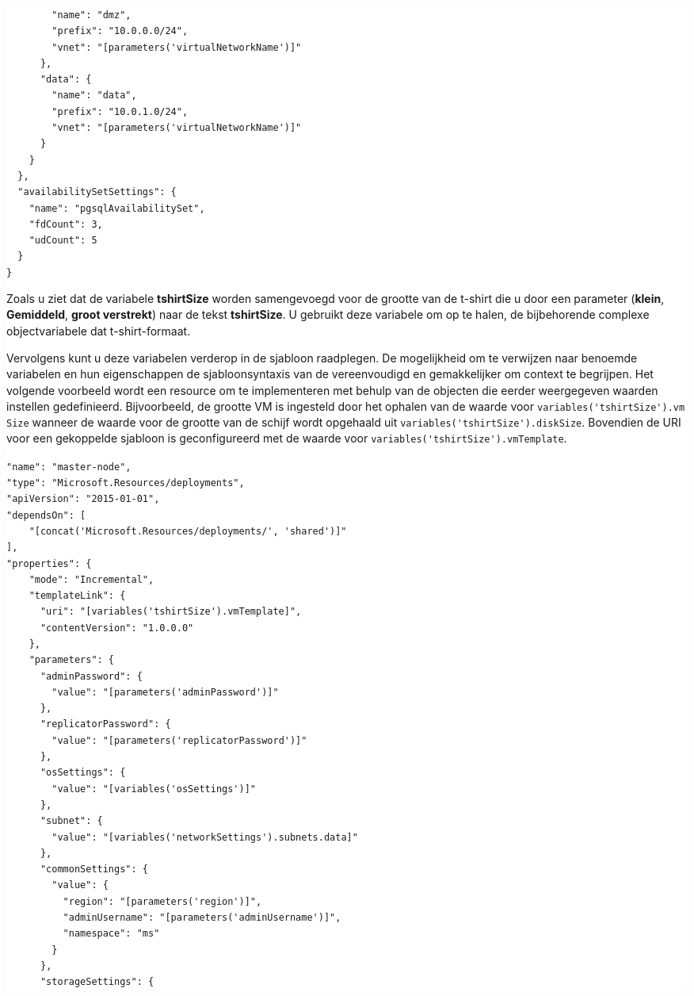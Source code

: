             "name": "dmz",
            "prefix": "10.0.0.0/24",
            "vnet": "[parameters('virtualNetworkName')]"
          },
          "data": {
            "name": "data",
            "prefix": "10.0.1.0/24",
            "vnet": "[parameters('virtualNetworkName')]"
          }
        }
      },
      "availabilitySetSettings": {
        "name": "pgsqlAvailabilitySet",
        "fdCount": 3,
        "udCount": 5
      }
    }

Zoals u ziet dat de variabele **tshirtSize** worden samengevoegd voor de grootte van de t-shirt die u door een parameter (**klein**, **Gemiddeld**, **groot verstrekt**) naar de tekst **tshirtSize**. U gebruikt deze variabele om op te halen, de bijbehorende complexe objectvariabele dat t-shirt-formaat.

Vervolgens kunt u deze variabelen verderop in de sjabloon raadplegen. De mogelijkheid om te verwijzen naar benoemde variabelen en hun eigenschappen de sjabloonsyntaxis van de vereenvoudigd en gemakkelijker om context te begrijpen. Het volgende voorbeeld wordt een resource om te implementeren met behulp van de objecten die eerder weergegeven waarden instellen gedefinieerd. Bijvoorbeeld, de grootte VM is ingesteld door het ophalen van de waarde voor `variables('tshirtSize').vmSize` wanneer de waarde voor de grootte van de schijf wordt opgehaald uit `variables('tshirtSize').diskSize`. Bovendien de URI voor een gekoppelde sjabloon is geconfigureerd met de waarde voor `variables('tshirtSize').vmTemplate`.

    "name": "master-node",
    "type": "Microsoft.Resources/deployments",
    "apiVersion": "2015-01-01",
    "dependsOn": [
        "[concat('Microsoft.Resources/deployments/', 'shared')]"
    ],
    "properties": {
        "mode": "Incremental",
        "templateLink": {
          "uri": "[variables('tshirtSize').vmTemplate]",
          "contentVersion": "1.0.0.0"
        },
        "parameters": {
          "adminPassword": {
            "value": "[parameters('adminPassword')]"
          },
          "replicatorPassword": {
            "value": "[parameters('replicatorPassword')]"
          },
          "osSettings": {
            "value": "[variables('osSettings')]"
          },
          "subnet": {
            "value": "[variables('networkSettings').subnets.data]"
          },
          "commonSettings": {
            "value": {
              "region": "[parameters('region')]",
              "adminUsername": "[parameters('adminUsername')]",
              "namespace": "ms"
            }
          },
          "storageSettings": {